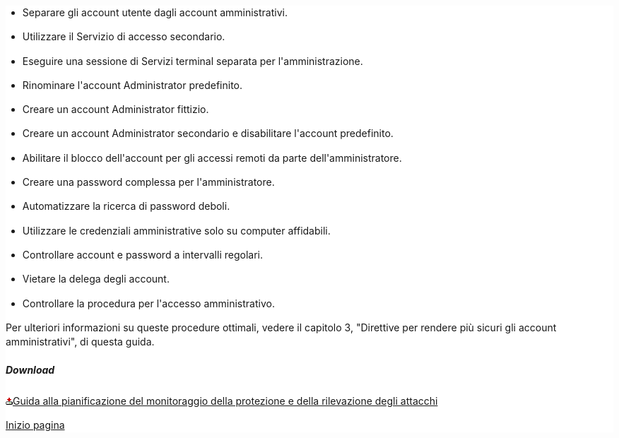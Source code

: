 -   Separare gli account utente dagli account amministrativi.

-   Utilizzare il Servizio di accesso secondario.

-   Eseguire una sessione di Servizi terminal separata per l'amministrazione.

-   Rinominare l'account Administrator predefinito.

-   Creare un account Administrator fittizio.

-   Creare un account Administrator secondario e disabilitare l'account predefinito.

-   Abilitare il blocco dell'account per gli accessi remoti da parte dell'amministratore.

-   Creare una password complessa per l'amministratore.

-   Automatizzare la ricerca di password deboli.

-   Utilizzare le credenziali amministrative solo su computer affidabili.

-   Controllare account e password a intervalli regolari.

-   Vietare la delega degli account.

-   Controllare la procedura per l'accesso amministrativo.

Per ulteriori informazioni su queste procedure ottimali, vedere il capitolo 3, "Direttive per rendere più sicuri gli account amministrativi", di questa guida.

##### Download

[![](/security-updates/images/Dd536180.icon_exe(it-it,TechNet.10).gif)Guida alla pianificazione del monitoraggio della protezione e della rilevazione degli attacchi](http://go.microsoft.com/fwlink/?linkid=41316)

[](#mainsection)[Inizio pagina](#mainsection)
